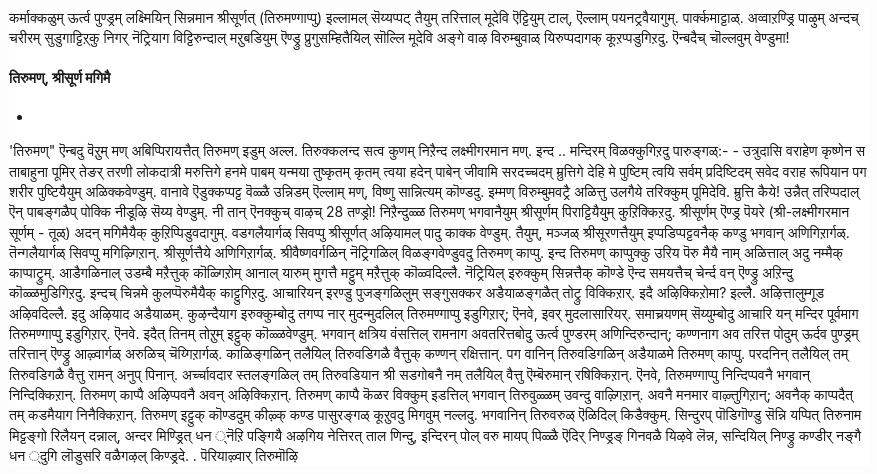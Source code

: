 कर्माक्कळुम् ऊर्त्व पुण्ड्रम् लक्ष्मियिन् सिन्नमान श्रीसूर्णत् (तिरुमण्गाप्पु) इल्लामल् सॆय्यप्पट् तैयुम् तरित्ताल् मूदेवि ऎट्टियुम् टाल्, ऎल्लाम् पयनट्रवैयागुम्. पार्क्कमाट्टाळ्. अव्वाऱण्ड्रि पाऴुम् अन्दच् चरीरम् सुडुगाट्टिऱ्‌कु निगर् नॆट्रियाग विट्टिरुन्दाल् मऱुबडियुम् ऎण्ड्रु प्रुगुसम्हितैयिल् सॊल्लि मूदेवि अङ्गे वाऴ विरुम्बुवाळ् यिरुप्पदागक् कूऱप्पडुगिऱदु. ऎन्बदैच् चॊल्लवुम् वेण्डुमा! 

#### तिरुमण्, श्रीसूर्ण मगिमै 
+ 
'तिरुमण्" ऎन्बदु वॆऱुम् मण् अबिप्पिरायत्तैत् तिरुमण् इडुम् अल्ल. तिरुक्कलन्द सत्व कुणम् 
निऱैन्द लक्ष्मीगरमान मण्. इन्द 
.. 
मन्दिरम् विळक्कुगिऱदु पारुङ्गळ्:- 
\- 
उत्रुदासि वराहेण 
कृष्णेन स ताबाहुना 
पूमिर् तेङर् तरणी लोकदात्री 
मरुत्तिगे हनमे पाबम् 
यन्मया तुष्कृतम् कृतम् 
त्वया हदेन् पाबेन् 
जीवामि सरदच्चदम् 
म्रुत्तिगे देहि मे पुष्टिम् त्वयि सर्वम् प्रदिष्टिदम् 
सवेद वराह रूपियान पग शरीर पुष्टियैयुम् अळिक्कवेण्डुम्. वानावे ऎडुक्कप्पट्ट वॆळ्ळै उन्निडम् ऎल्लाम् 
मण्, विष्णु सान्नित्यम् कॊण्डदु. इम्मण् विरुम्बुमवट्रै अळित्तु उलगैये तरिक्कुम् पूमिदेवि. म्रुत्ति कैये! उन्नैत् तरिप्पदाल् ऎन् पाबङ्गळैप् पोक्कि नीडूऴि सॆय्य वेण्डुम्. नी तान् ऎनक्कुच् 
वाऴच् 
28 
तण्ड्रो! 
निऱैन्दुळ्ळ 
तिरुमण् भगवानैयुम् श्रीसूर्णम् पिराट्टियैयुम् कुऱिक्किऱदु. श्रीसूर्णम् ऎण्ड्र पॆयरे (श्री-लक्ष्मीगरमान सूर्णम् - तूळ्) अदन् मगिमैयैक् 
कुऱिप्पिडुवदागुम्. 
वडगलैयार्गळ् सिवप्पु श्रीसूर्णत् अऴियामल् 
पादु काक्क वेण्डुम्. तैयुम्, मञ्जळ् श्रीसूरणत्तैयुम् इप्पडिप्पट्टवनैक् कण्डु भगवान् अणिगिऱार्गळ्. तॆन्गलैयार्गळ् सिवप्पु मगिऴ्गिऱान्. श्रीसूर्णत्तैये अणिगिऱार्गळ्. 
श्रीवैष्णवर्गळिन् नॆट्रिगळिल् विळङ्गवेण्डुवदु तिरुमण् काप्पु. इन्द तिरुमण् काप्पुक्कु उरिय पॆरु मैयै नाम् अळित्ताल् अदु नम्मैक् काप्पाट्रुम्. 
आडैगळिनाल् उडम्बै मऱैत्तुक् कॊळ्गिऱोम् आनाल् यारुम् मुगत्तै मट्टुम् मऱैत्तुक् कॊळ्वदिल्लै. नॆट्रियिल् इरुक्कुम् सिन्नत्तैक् कॊण्डे ऎन्द समयत्तैच् चेर्न्द वन् ऎण्ड्रु अऱिन्दु कॊळ्ळमुडिगिऱदु. इन्दच् चिन्नमे कुलप्पॆरुमैयैक् काट्टुगिऱदु. 
आचारियन् इरण्डु पुजङ्गळिलुम् सङ्गुसक्कर अडैयाळङ्गळैत् तोट्रु विक्किऱार्. इदै अऴिक्किऱोमा? इल्लै. अऴित्तालुम्गूड अऴिवदिल्लै. इदु अऴियाद अडैयाळम्. 
कुऴन्दैयाग इरुक्कुम्बोदु तगप्प नार् मुदन्मुदलिल् तिरुमण्गाप्पु इडुगिऱार्; ऎनवे, इवर् मुदलासारियर्. समाच्रयणम् सॆय्युम्बोदु आचारि यन् मन्दिर पूर्वमाग तिरुमण्गाप्पु इडुगिऱार्. ऎनवे. इदैत् तिनम् तोऱुम् इट्टुक् कॊळ्ळवेण्डुम्. 
भगवान् क्षत्रिय वंसत्तिल् रामनाग अवतरित्तबोदु ऊर्त्व पुण्डरम् अणिन्दिरुन्दान्; कण्णनाग अव 
तरित्त पोदुम् 
ऊर्दव पुण्ड्रम् 
तरित्तान् ऎण्ड्रु आऴ्वार्गळ् अरुळिच् चॆय्गिऱार्गळ्. 
काळिङ्गळिन् तलैयिल् तिरुवडिगळै वैत्तुक् कण्णन् रक्षित्तान्. पग वानिन् तिरुवडिगळिन् अडैयाळमे तिरुमण् काप्पु. परदनिन् तलैयिल् तम् तिरुवडिगळै वैत्तु रामन् अनुप् पिनान्. अर्च्चावदार स्तलङ्गळिल् तम् तिरुवडियान 
श्री सडगोबनै नम् तलैयिल् वैत्तु ऎम्बॆरुमान् रषिक्किऱान्. ऎनवे, तिरुमण्गाप्पु निन्दिप्पवनै भगवान् निन्दिक्किऱान्. तिरुमण् काप्पै अऴिप्पवनै अवन् अऴिक्किऱान्. तिरुमण् काप्पै कॆळर विक्कुम् इडत्तिल् भगवान् तिरुवुळ्ळम् उवन्दु वाऴ्गिऱान्. अवनै मनमार वाऴ्त्तुगिऱान्; अवनैक् काप्पदैत् तम् कडमैयाग निनैक्किऱान्. 
तिरुमण् इट्टुक् कॊण्डदुम् कीऴ्क् कण्ड पासुरङ्गळ् कूऱुवदु मिगवुम् नल्लदु. भगवानिन् तिरुवरुळ् ऎळिदिल् किडैक्कुम्. 
सिन्दुरप् पॊडिगॊण्डु सॆन्नि यप्पित् 
तिरुनाम मिट्टङ्गो रिलैयन् दन्नाल्, अन्दर मिण्ड्रित् धन ्नॆऱि पङ्गियै अऴगिय नेत्तिरत् ताल णिन्दु, 
इन्दिरन् पोल् वरु मायप् पिळ्ळै 
ऎदिर् निण्ड्रङ् गिनवळै यिऴवे लॆन्न, 
सन्दियिल् निण्ड्रु कण्डीर् नङ्गै 
धन ्दुगि लॊडुसरि वळैगऴल् किण्ड्रदे. 
. 
पॆरियाऴ्वार् तिरुमॊऴि 